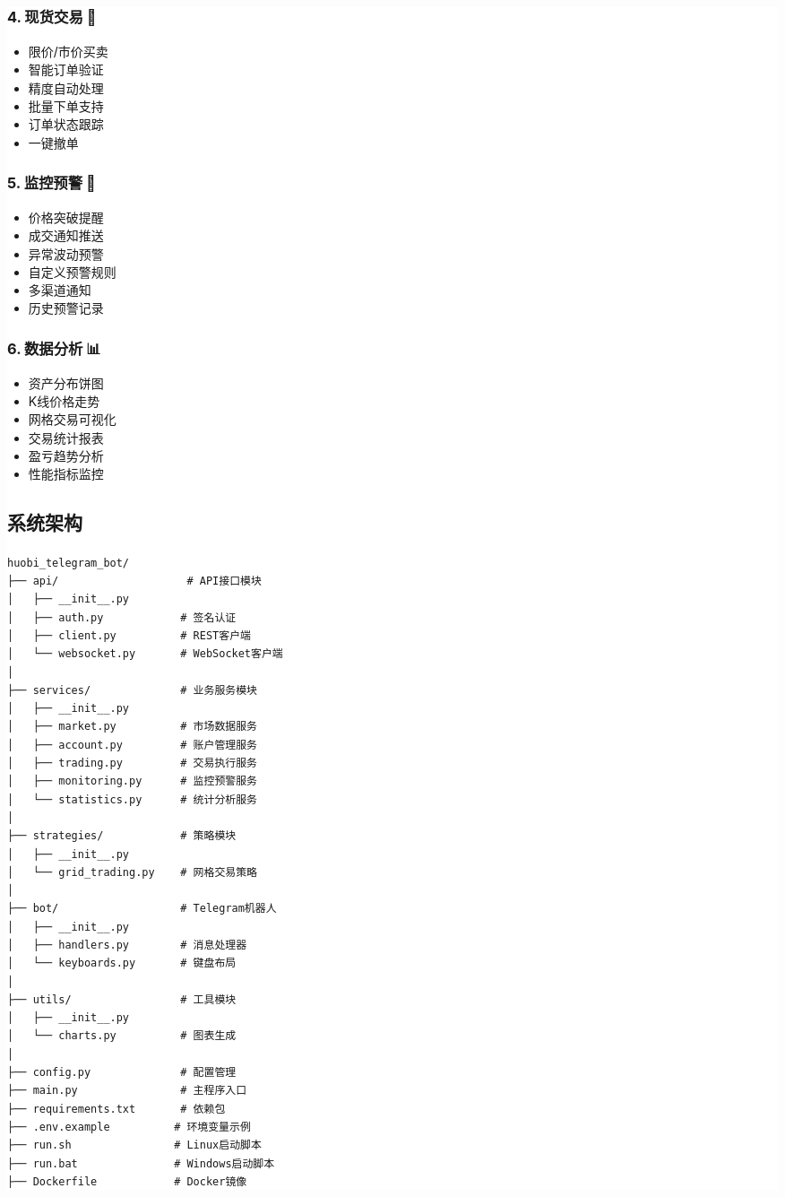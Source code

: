 ### 4. 现货交易 💱
- 限价/市价买卖
- 智能订单验证
- 精度自动处理
- 批量下单支持
- 订单状态跟踪
- 一键撤单

### 5. 监控预警 🔔
- 价格突破提醒
- 成交通知推送
- 异常波动预警
- 自定义预警规则
- 多渠道通知
- 历史预警记录

### 6. 数据分析 📊
- 资产分布饼图
- K线价格走势
- 网格交易可视化
- 交易统计报表
- 盈亏趋势分析
- 性能指标监控

## 系统架构

```
huobi_telegram_bot/
├── api/                    # API接口模块
│   ├── __init__.py
│   ├── auth.py            # 签名认证
│   ├── client.py          # REST客户端
│   └── websocket.py       # WebSocket客户端
│
├── services/              # 业务服务模块
│   ├── __init__.py
│   ├── market.py          # 市场数据服务
│   ├── account.py         # 账户管理服务
│   ├── trading.py         # 交易执行服务
│   ├── monitoring.py      # 监控预警服务
│   └── statistics.py      # 统计分析服务
│
├── strategies/            # 策略模块
│   ├── __init__.py
│   └── grid_trading.py    # 网格交易策略
│
├── bot/                   # Telegram机器人
│   ├── __init__.py
│   ├── handlers.py        # 消息处理器
│   └── keyboards.py       # 键盘布局
│
├── utils/                 # 工具模块
│   ├── __init__.py
│   └── charts.py          # 图表生成
│
├── config.py              # 配置管理
├── main.py                # 主程序入口
├── requirements.txt       # 依赖包
├── .env.example          # 环境变量示例
├── run.sh                # Linux启动脚本
├── run.bat               # Windows启动脚本
├── Dockerfile            # Docker镜像
```